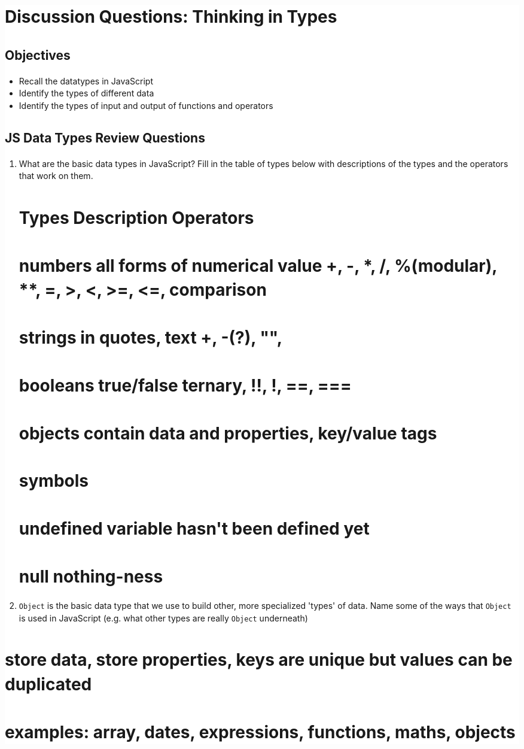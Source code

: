 # Discussion Questions: Thinking in Types

## Objectives

- Recall the datatypes in JavaScript
- Identify the types of different data
- Identify the types of input and output of functions and operators

## JS Data Types Review Questions

1. What are the basic data types in JavaScript? Fill in the table of types below with descriptions of the types and the operators that work on them.
    #  Types          Description                                       Operators
      # numbers       all forms of numerical value                      +, -, *, /, %(modular), **, =, >, <, >=, <=, comparison 
      # strings       in quotes, text                                   +, -(?), "", 
      # booleans      true/false                                        ternary, !!, !, ==, ===
      # objects       contain data and properties, key/value tags       
      # symbols       
      # undefined     variable hasn't been defined yet
      # null          nothing-ness

2. `Object` is the basic data type that we use to build other, more specialized 'types' of data. Name some of the ways that `Object` is used in JavaScript (e.g. what other types are really `Object` underneath)
  # store data, store properties, keys are unique but values can be duplicated 
  # examples: array, dates, expressions, functions, maths, objects
